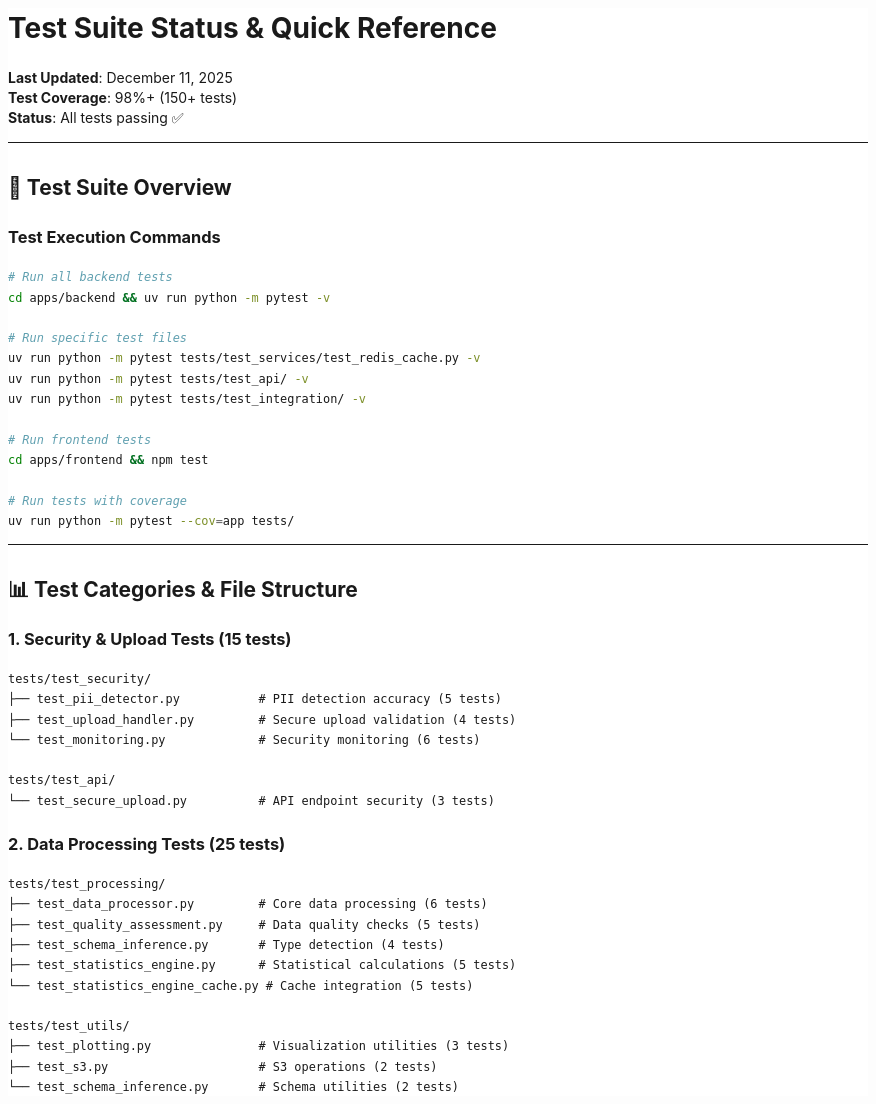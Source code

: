 # Test Suite Status & Quick Reference

**Last Updated**: December 11, 2025  
**Test Coverage**: 98%+ (150+ tests)  
**Status**: All tests passing ✅

---

## 🧪 **Test Suite Overview**

### **Test Execution Commands**
```bash
# Run all backend tests
cd apps/backend && uv run python -m pytest -v

# Run specific test files
uv run python -m pytest tests/test_services/test_redis_cache.py -v
uv run python -m pytest tests/test_api/ -v
uv run python -m pytest tests/test_integration/ -v

# Run frontend tests
cd apps/frontend && npm test

# Run tests with coverage
uv run python -m pytest --cov=app tests/
```

---

## 📊 **Test Categories & File Structure**

### **1. Security & Upload Tests (15 tests)**
```
tests/test_security/
├── test_pii_detector.py           # PII detection accuracy (5 tests)
├── test_upload_handler.py         # Secure upload validation (4 tests)
└── test_monitoring.py             # Security monitoring (6 tests)

tests/test_api/
└── test_secure_upload.py          # API endpoint security (3 tests)
```

### **2. Data Processing Tests (25 tests)**
```
tests/test_processing/
├── test_data_processor.py         # Core data processing (6 tests)
├── test_quality_assessment.py     # Data quality checks (5 tests)
├── test_schema_inference.py       # Type detection (4 tests)
├── test_statistics_engine.py      # Statistical calculations (5 tests)
└── test_statistics_engine_cache.py # Cache integration (5 tests)

tests/test_utils/
├── test_plotting.py               # Visualization utilities (3 tests)
├── test_s3.py                     # S3 operations (2 tests)
└── test_schema_inference.py       # Schema utilities (2 tests)
```
